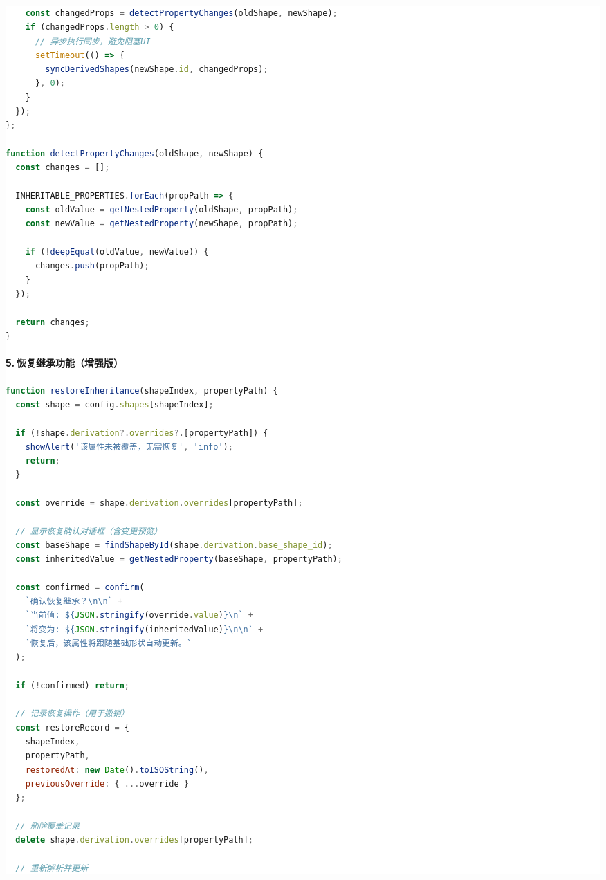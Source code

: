 ```javascript
    const changedProps = detectPropertyChanges(oldShape, newShape);
    if (changedProps.length > 0) {
      // 异步执行同步，避免阻塞UI
      setTimeout(() => {
        syncDerivedShapes(newShape.id, changedProps);
      }, 0);
    }
  });
};

function detectPropertyChanges(oldShape, newShape) {
  const changes = [];

  INHERITABLE_PROPERTIES.forEach(propPath => {
    const oldValue = getNestedProperty(oldShape, propPath);
    const newValue = getNestedProperty(newShape, propPath);

    if (!deepEqual(oldValue, newValue)) {
      changes.push(propPath);
    }
  });

  return changes;
}
```

#### 5. 恢复继承功能（增强版）

```javascript
function restoreInheritance(shapeIndex, propertyPath) {
  const shape = config.shapes[shapeIndex];

  if (!shape.derivation?.overrides?.[propertyPath]) {
    showAlert('该属性未被覆盖，无需恢复', 'info');
    return;
  }

  const override = shape.derivation.overrides[propertyPath];

  // 显示恢复确认对话框（含变更预览）
  const baseShape = findShapeById(shape.derivation.base_shape_id);
  const inheritedValue = getNestedProperty(baseShape, propertyPath);

  const confirmed = confirm(
    `确认恢复继承？\n\n` +
    `当前值: ${JSON.stringify(override.value)}\n` +
    `将变为: ${JSON.stringify(inheritedValue)}\n\n` +
    `恢复后，该属性将跟随基础形状自动更新。`
  );

  if (!confirmed) return;

  // 记录恢复操作（用于撤销）
  const restoreRecord = {
    shapeIndex,
    propertyPath,
    restoredAt: new Date().toISOString(),
    previousOverride: { ...override }
  };

  // 删除覆盖记录
  delete shape.derivation.overrides[propertyPath];

  // 重新解析并更新
```